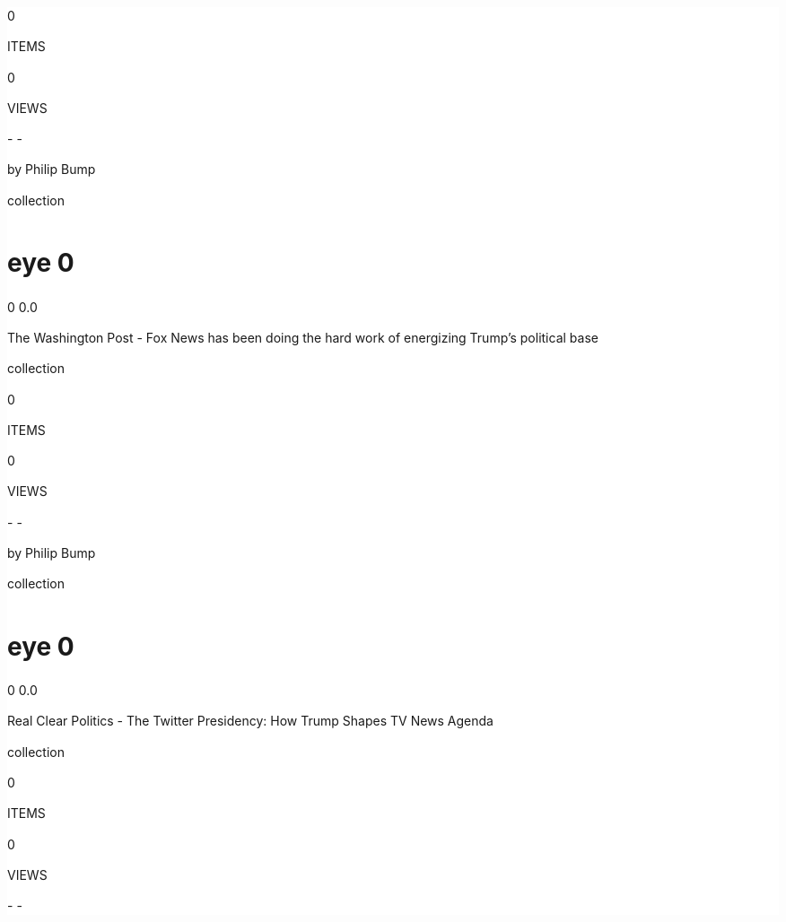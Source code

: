 0

ITEMS

0

VIEWS

\- -

<span class="hidden-lists">by</span> <span class="byv" title="Philip Bump">Philip Bump</span>

<span class="iconochive-collection" aria-hidden="true"></span><span class="sr-only">collection</span>

<span class="iconochive-eye" aria-hidden="true"></span><span class="sr-only">eye</span> 0
=========================================================================================

0 0.0

[](https://www.washingtonpost.com/politics/2020/10/29/fox-news-has-been-doing-hard-work-energizing-trumps-political-base/)

The Washington Post - Fox News has been doing the hard work of energizing Trump’s political base

<span class="sr-only">collection</span>

0

ITEMS

0

VIEWS

\- -

<span class="hidden-lists">by</span> <span class="byv" title="Philip Bump">Philip Bump</span>

<span class="iconochive-collection" aria-hidden="true"></span><span class="sr-only">collection</span>

<span class="iconochive-eye" aria-hidden="true"></span><span class="sr-only">eye</span> 0
=========================================================================================

0 0.0

[](https://www.realclearpolitics.com/articles/2020/10/28/the_twitter_presidency_how_trump_shapes_tv_news_agenda_144544.html)

Real Clear Politics - The Twitter Presidency: How Trump Shapes TV News Agenda

<span class="sr-only">collection</span>

0

ITEMS

0

VIEWS

\- -
